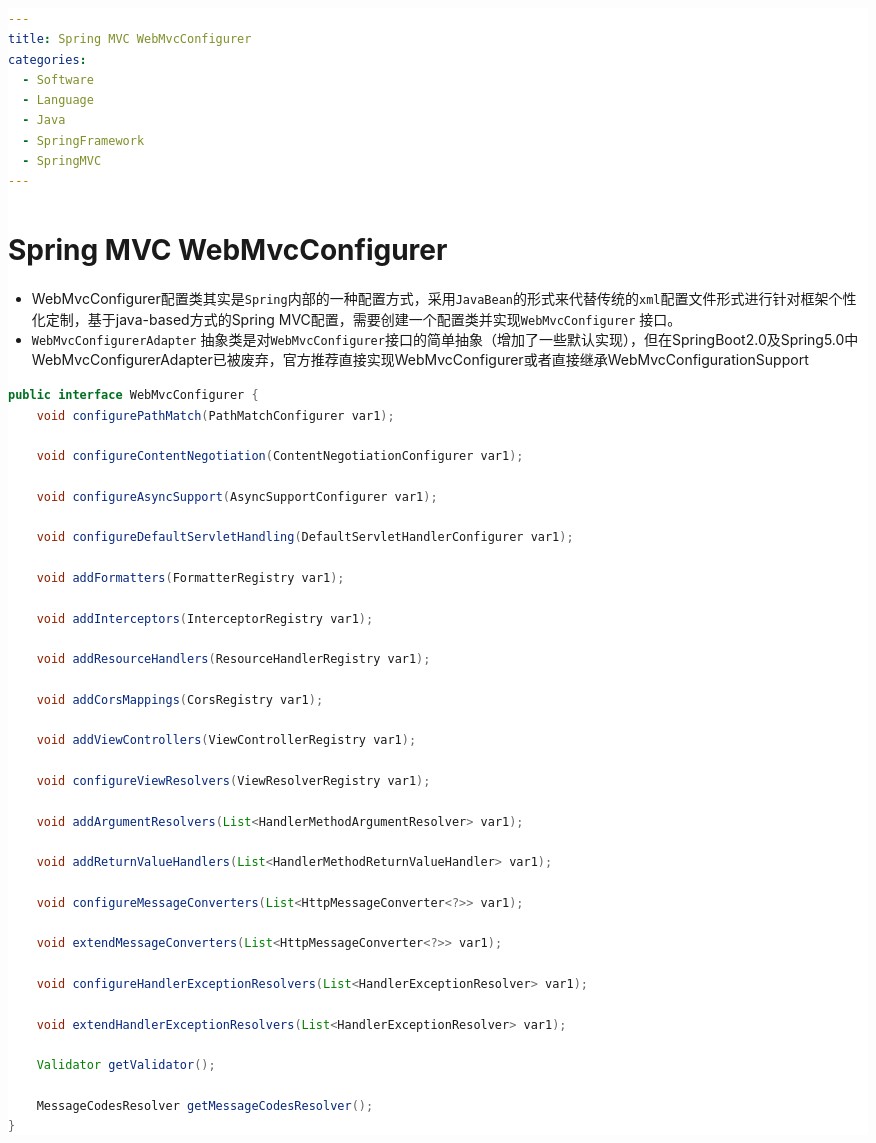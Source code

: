 ```yaml
---
title: Spring MVC WebMvcConfigurer
categories:
  - Software
  - Language
  - Java
  - SpringFramework
  - SpringMVC
---
```

# Spring MVC WebMvcConfigurer

- WebMvcConfigurer配置类其实是`Spring`内部的一种配置方式，采用`JavaBean`的形式来代替传统的`xml`配置文件形式进行针对框架个性化定制，基于java-based方式的Spring MVC配置，需要创建一个配置类并实现`WebMvcConfigurer` 接口。
- `WebMvcConfigurerAdapter` 抽象类是对`WebMvcConfigurer`接口的简单抽象（增加了一些默认实现），但在SpringBoot2.0及Spring5.0中WebMvcConfigurerAdapter已被废弃，官方推荐直接实现WebMvcConfigurer或者直接继承WebMvcConfigurationSupport

```java
public interface WebMvcConfigurer {
    void configurePathMatch(PathMatchConfigurer var1);

    void configureContentNegotiation(ContentNegotiationConfigurer var1);

    void configureAsyncSupport(AsyncSupportConfigurer var1);

    void configureDefaultServletHandling(DefaultServletHandlerConfigurer var1);

    void addFormatters(FormatterRegistry var1);

    void addInterceptors(InterceptorRegistry var1);

    void addResourceHandlers(ResourceHandlerRegistry var1);

    void addCorsMappings(CorsRegistry var1);

    void addViewControllers(ViewControllerRegistry var1);

    void configureViewResolvers(ViewResolverRegistry var1);

    void addArgumentResolvers(List<HandlerMethodArgumentResolver> var1);

    void addReturnValueHandlers(List<HandlerMethodReturnValueHandler> var1);

    void configureMessageConverters(List<HttpMessageConverter<?>> var1);

    void extendMessageConverters(List<HttpMessageConverter<?>> var1);

    void configureHandlerExceptionResolvers(List<HandlerExceptionResolver> var1);

    void extendHandlerExceptionResolvers(List<HandlerExceptionResolver> var1);

    Validator getValidator();

    MessageCodesResolver getMessageCodesResolver();
}
```

